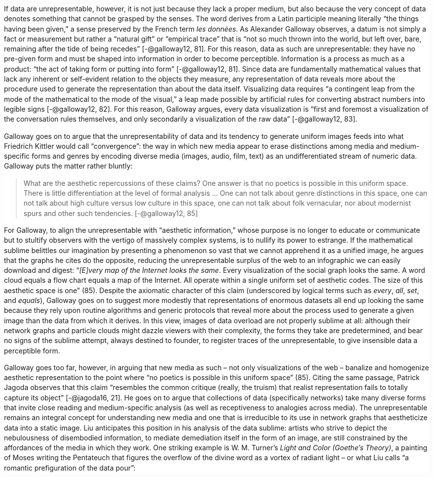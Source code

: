If data are unrepresentable, however, it is not just because they lack a proper medium, but also because the very concept of data denotes something that cannot be grasped by the senses. The word derives from a Latin participle meaning literally “the things having been given,” a sense preserved by the French term *les données*. As Alexander Galloway observes, a datum is not simply a fact or measurement but rather a “natural gift” or “empirical trace” that is “not so much thrown into the world, but left over, bare, remaining after the tide of being recedes” [-@galloway12, 81]. For this reason, data as such are unrepresentable: they have no pre-given form and must be shaped into information in order to become perceptible. Information is a process as much as a product: “the act of taking form or putting into form” [-@galloway12, 81]. Since data are fundamentally mathematical values that lack any inherent or self-evident relation to the objects they measure, any representation of data reveals more about the procedure used to generate the representation than about the data itself. Visualizing data requires “a contingent leap from the mode of the mathematical to the mode of the visual,” a leap made possible by artificial rules for converting abstract numbers into legible signs [-@galloway12, 82]. For this reason, Galloway argues, every data visualization is “first and foremost a visualization of the conversation rules themselves, and only secondarily a visualization of the raw data” [-@galloway12, 83].

Galloway goes on to argue that the unrepresentability of data and its tendency to generate uniform images feeds into what Friedrich Kittler would call “convergence”: the way in which new media appear to erase distinctions among media and medium-specific forms and genres by encoding diverse media (images, audio, film, text) as an undifferentiated stream of numeric data. Galloway puts the matter rather bluntly:

> What are the aesthetic repercussions of these claims? One answer is that no poetics is possible in this uniform space. There is little differentiation at the level of formal analysis ... One can not talk about genre distinctions in this space, one can not talk about high culture versus low culture in this space, one can not talk about folk vernacular, nor about modernist spurs and other such tendencies. [-@galloway12, 85]

For Galloway, to align the unrepresentable with “aesthetic information,” whose purpose is no longer to educate or communicate but to stultify observers with the vertigo of massively complex systems, is to nullify its power to estrange. If the mathematical sublime belittles our imagination by presenting a phenomenon so vast that we cannot apprehend it as a unified image, he argues that the graphs he cites do the opposite, reducing the unrepresentable surplus of the web to an infographic we can easily download and digest: “*[E]very map of the Internet looks the same*. Every visualization of the social graph looks the same. A word cloud equals a flow chart equals a map of the Internet. All operate within a single uniform set of aesthetic codes. The size of this aesthetic space is one” (85). Despite the axiomatic character of this claim (underscored by logical terms such as *every*, *all*, *set*, and *equals*), Galloway goes on to suggest more modestly that representations of enormous datasets all end up looking the same because they rely upon routine algorithms and generic protocols that reveal more about the process used to generate a given image than the data from which it derives. In this view, images of data overload are not properly sublime at all: although their network graphs and particle clouds might dazzle viewers with their complexity, the forms they take are predetermined, and bear no signs of the sublime attempt, always destined to founder, to register traces of the unrepresentable, to give insensible data a perceptible form.

Galloway goes too far, however, in arguing that new media as such – not only visualizations of the web – banalize and homogenize aesthetic representation to the point where “no poetics is possible in this uniform space” (85). Citing the same passage, Patrick Jagoda observes that this claim “resembles the common critique (really, the truism) that realist representation fails to totally capture its object” [-@jagoda16, 21]. He goes on to argue that collections of data (specifically networks) take many diverse forms that invite close reading and medium-specific analysis (as well as receptiveness to analogies across media). The unrepresentable remains an integral concept for understanding new media and one that is irreducible to its use in network graphs that aestheticize data into a static image. Liu anticipates this position in his analysis of the data sublime: artists who strive to depict the nebulousness of disembodied information, to mediate demediation itself in the form of an image, are still constrained by the affordances of the media in which they work. One striking example is W. M. Turner’s *Light and Color (Goethe’s Theory)*, a painting of Moses writing the Pentateuch that figures the overflow of the divine word as a vortex of radiant light – or what Liu calls “a romantic prefiguration of the data pour”:


[^johnson-asyndeton]: Johnson argues that asyndeton plays a significant role in Renaissance enumeration, citing an extreme example from Quirinus Kuhlmann’s 1671 *Libes-Küße*, “a sonnet in which enumerating parataxis becomes pure asyndeton, as it consists principally of a succession of nouns or adjectives with barely any conjunctions or grammatical complications” (1133). Johnson goes on to argue that this asyndetic structure allows the parts of the sonnet to be read or recombined in almost any order, forming “an inexhaustible combinatory machine” (1133) or “poetic machine” (1135). Although he does not mention Raymond Queneau at this point, whose *Cent mille milliards de poèmes* is just such a machine for generating sonnets by recombining a set of interchangeable lines, Johnson mentions the “experiments of the [OULIPO]{.smallcaps}” as one of the many “verse and prose forms that enumerate conjunctively, disjunctively, paratactically, hypotactically, mechanically, or haphazardly” – and, in a footnote, gestures towards a connection between Italo Calvino’s fascination with combinatorics and the *ars combinatoria* of Rámon Llull (1105).
[^james-etc]: By acknowledging that an et cetera can appear in the middle of a list, Perec also suggests that every list is inherently tentative, marked, as James observes, by an invisible et cetera:
[^sundry]: Sturrock uses *miscellaneous* in his translation of *Species of Spaces*, but *sundry* in a later translation published in *Granta* magazine (92).
[^1]:	The Swift Standard Library defines *enumerated()* as a function that “[r]eturns a sequence of pairs (n, x), where n represents a consecutive integer starting at zero, and x represents an element of the sequence” [@swift-enumeration-function]. Enumerating the first line of Perec’s “Inventory” would produce the following array: [(1, “Nine beef consommés”), (2, “one iced cucumber soup”), (3, “one mussel soup”)]. In an unrelated sense, Swift also defines enumeration as “a common type for a group of related values” [@swift-enumeration-type].
[^2]:	Like the unrepresentable, the unthinkable and the unsortable posit a limit to conceptual thought and linguistic expression. In this context, the term could also imply a mathematical limit: according to axiomatic set theory, every set must presuppose an empty set as one of its members, a category that is routinely left implicit (sometimes marked by the symbol ø, sometimes by empty brackets) but that nevertheless legitimizes the set as a finite totality by marking all the other things it excludes. Giorgio Agamben invokes this aspect of set theory in *Homo Sacer* in order to describe the sovereign logic of the *exceptio* and its power to render the border between inclusion and exclusion – or between law and extra-judicial force – indistinct (23-5).
[^3]:	Johnson describes *enumeratio* in baroque poetry in similar terms: even as the proliferation of redundant elements threatens the coherence of such rhetorical lists (and the world of which they are a microcosm), redundancy “provides the necessary, material abundance out of which new thinking might emerge” [-@johnson12 p. 1111].
[^4]:	We might compare this anomaly to the one that Foucault discovers in Borges’s original list – the category of animals “included in the present classification,” a species that includes its own genus and so forms an infinitely recursive loop:
[^5]:	For Barthes, the *jouissance* of gastronomy is inseparable from the pleasure of the text. Prefacing a new edition of Brillat-Savarin, a writer who “desires the word as he desires truffles, a tuna omelette, a fish stew,” Barthes describes the language of gastronomy as “a twofold delight”: “greedy [*gourmand*] for the words it wields and for the dishes to which it refers” [-@barthes89, 261]. No less greedy, Perec’s inventory enjoys a palate that is as delectably polyglot as any modernist poem: besides French, there are words from English (*apple pie*, *haddock*, *Jack Daniel*), Italian (*figatelli*, *mozarella*), Spanish (*chivas*, *porto*), Russian (*vatrouchka*, *slivowitz*, and of course *vodka*), Turkish (*tarama*, *yaourt*), and Arabic (*moulakhia*: curiously enough, the only italicized foreign word in the whole text). Not to mention his inclusion – on the cheese platter, wedged between *boursin* and *bree* – of “two Brillat-Savarins.”
[^6]:	Perec himself describes enumeration as a way to stave off forgetting, most of all the forgetting of oneself:
[^7]:	The tentative differs from the logic of exhaustion, which seeks to turn description into a scripted procedure that always produces the same irrefragable sum. Perec’s oeuvre is full of characters who undertake exhaustive projects that never amount to more than provisional attempts. Perhaps the most famous is Bartlebooth, aptly named after Melville’s scrivener, who spends decades of his life painting watercolors of fifty seaside ports and making them into jigsaw puzzles – only, in the end, to have them chemically erased. (*Life A User’s Manual* famously ends with Bartlebooth’s corpse slumped over a nearly finished puzzle, complete but for a single x-shaped hole, and clutches in his dead fingers the final piece which the spiteful puzzle-maker Winckler has carved into the shape of a [w]{.smallcaps}.) Like puzzle-making, the art of enumeration tarries with the tentative and the incomplete. It is a self-defeating attempt at systematic description, a form that cannot abide tentativeness and yet cannot function without it.
[^8]:	McCarty coins this phrase to describe the “complete explicitness and absolute consistency” required by digital models[-@mccarty04].
[^perec-food-scholarship]: On the theme of food in Perec’s work as a whole, see @jullien-cuisine. The only English-language article on the topic focuses solely on *W ou un memoire d’enfance*, making the surprising claim that “when we consider food as food in [Perec’s] work, there is very little to sink our teeth into” [@wadhera-manger 327] – reading this absence psycho-biographically, as yet another allusion to the death of his parents. Perecquian cuisine is indeed marked by absence (such as the anonymous wines elided by the phrase “*n* vin divers” [“Inventory” 106]), but, as with all of his texts, this clinamen takes some elbow grease to discover: absence, in Perec, is never as blatant as a hunger strike or a missed meal.
[^perec-life-lists]: James compares the use of enumeration in *Life A User’s Manual* to its abiding concern with the “chaotic multiplicity of the world” [-@james-chance 214]. One of the most capacious lists in the novel, that of all the objects which tenants over the years have left on the stairs, exemplifies her larger argument that behind the exhaustive order of the Perecquian inventory lurks an irrepressible contingency:
[^johnson-hyperbolic]: As an example of a hyperbolic list that collapses “the distinction between numerical and non-numerical enumeration,” Johnson cites John Donne’s “The Computation”: